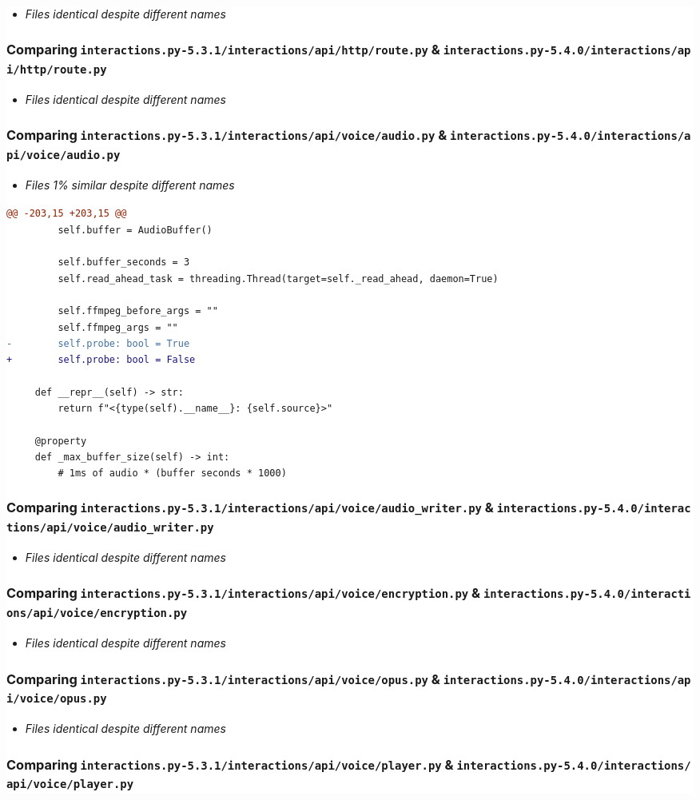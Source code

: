  * *Files identical despite different names*

### Comparing `interactions.py-5.3.1/interactions/api/http/route.py` & `interactions.py-5.4.0/interactions/api/http/route.py`

 * *Files identical despite different names*

### Comparing `interactions.py-5.3.1/interactions/api/voice/audio.py` & `interactions.py-5.4.0/interactions/api/voice/audio.py`

 * *Files 1% similar despite different names*

```diff
@@ -203,15 +203,15 @@
         self.buffer = AudioBuffer()
 
         self.buffer_seconds = 3
         self.read_ahead_task = threading.Thread(target=self._read_ahead, daemon=True)
 
         self.ffmpeg_before_args = ""
         self.ffmpeg_args = ""
-        self.probe: bool = True
+        self.probe: bool = False
 
     def __repr__(self) -> str:
         return f"<{type(self).__name__}: {self.source}>"
 
     @property
     def _max_buffer_size(self) -> int:
         # 1ms of audio * (buffer seconds * 1000)
```

### Comparing `interactions.py-5.3.1/interactions/api/voice/audio_writer.py` & `interactions.py-5.4.0/interactions/api/voice/audio_writer.py`

 * *Files identical despite different names*

### Comparing `interactions.py-5.3.1/interactions/api/voice/encryption.py` & `interactions.py-5.4.0/interactions/api/voice/encryption.py`

 * *Files identical despite different names*

### Comparing `interactions.py-5.3.1/interactions/api/voice/opus.py` & `interactions.py-5.4.0/interactions/api/voice/opus.py`

 * *Files identical despite different names*

### Comparing `interactions.py-5.3.1/interactions/api/voice/player.py` & `interactions.py-5.4.0/interactions/api/voice/player.py`
